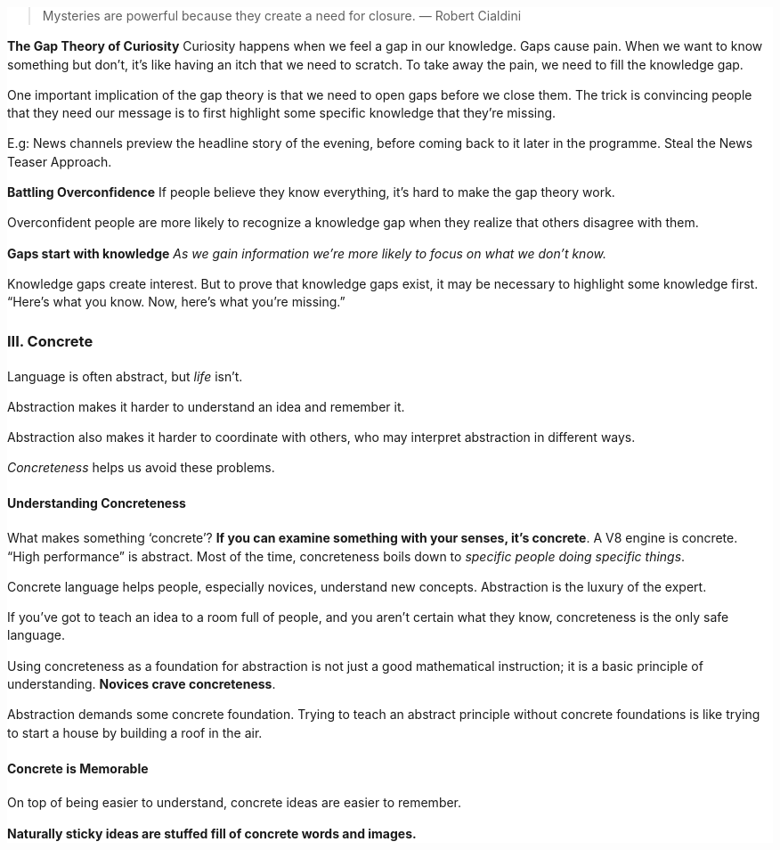 > Mysteries are powerful because they create a need for closure. — Robert Cialdini

**The Gap Theory of Curiosity**
Curiosity happens when we feel a gap in our knowledge.
Gaps cause pain. When we want to know something but don’t, it’s like having an itch that we need to scratch. To take away the pain, we need to fill the knowledge gap.

One important implication of the gap theory is that we need to open gaps before we close them. The trick is convincing people that they need our message is to first highlight some specific knowledge that they’re missing.

E.g: News channels preview the headline story of the evening, before coming back to it later in the programme. Steal the News Teaser Approach.

**Battling Overconfidence**
If people believe they know everything, it’s hard to make the gap theory work.

Overconfident people are more likely to recognize a knowledge gap when they realize that others disagree with them.

**Gaps start with knowledge**
*As we gain information we’re more likely to focus on what we don’t know.*

Knowledge gaps create interest. But to prove that knowledge gaps exist, it may be necessary to highlight some knowledge first. “Here’s what you know. Now, here’s what you’re missing.”

### III. Concrete
Language is often abstract, but *life* isn’t.

Abstraction makes it harder to understand an idea and remember it.

Abstraction also makes it harder to coordinate with others, who may interpret abstraction in different ways.

*Concreteness* helps us avoid these problems.

#### Understanding Concreteness
What makes something ‘concrete’? **If you can examine something with your senses, it’s concrete**. A V8 engine is concrete. “High performance” is abstract. Most of the time, concreteness boils down to *specific people doing specific things*.

Concrete language helps people, especially novices, understand new concepts. Abstraction is the luxury of the expert.

If you’ve got to teach an idea to a room full of people, and you aren’t certain what they know, concreteness is the only safe language.

Using concreteness as a foundation for abstraction is not just a good mathematical instruction; it is a basic principle of understanding. **Novices crave concreteness**.

Abstraction demands some concrete foundation. Trying to teach an abstract principle without concrete foundations is like trying to start a house by building a roof in the air.

#### Concrete is Memorable
On top of being easier to understand, concrete ideas are easier to remember.

**Naturally sticky ideas are stuffed fill of concrete words and images.**
